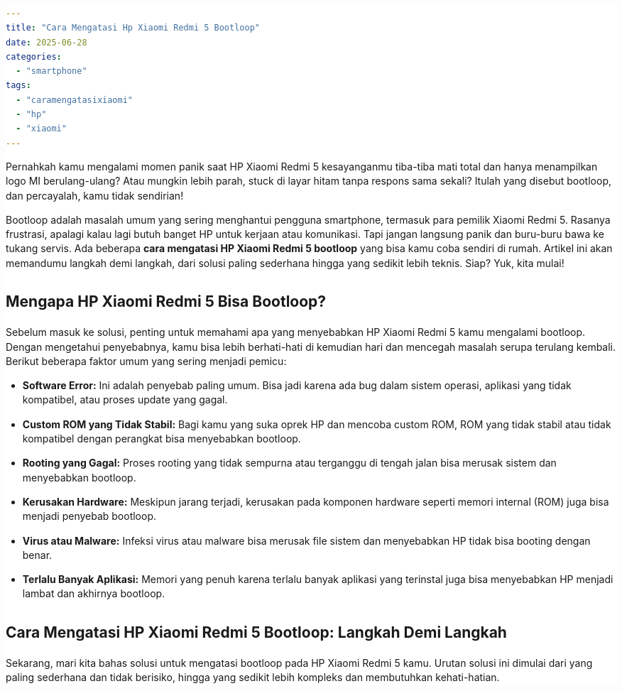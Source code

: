 ```yaml
---
title: "Cara Mengatasi Hp Xiaomi Redmi 5 Bootloop"
date: 2025-06-28
categories: 
  - "smartphone"
tags: 
  - "caramengatasixiaomi"
  - "hp"
  - "xiaomi"
---
```


Pernahkah kamu mengalami momen panik saat HP Xiaomi Redmi 5 kesayanganmu tiba-tiba mati total dan hanya menampilkan logo MI berulang-ulang? Atau mungkin lebih parah, stuck di layar hitam tanpa respons sama sekali? Itulah yang disebut bootloop, dan percayalah, kamu tidak sendirian!

Bootloop adalah masalah umum yang sering menghantui pengguna smartphone, termasuk para pemilik Xiaomi Redmi 5. Rasanya frustrasi, apalagi kalau lagi butuh banget HP untuk kerjaan atau komunikasi. Tapi jangan langsung panik dan buru-buru bawa ke tukang servis. Ada beberapa **cara mengatasi HP Xiaomi Redmi 5 bootloop** yang bisa kamu coba sendiri di rumah. Artikel ini akan memandumu langkah demi langkah, dari solusi paling sederhana hingga yang sedikit lebih teknis. Siap? Yuk, kita mulai!

## Mengapa HP Xiaomi Redmi 5 Bisa Bootloop?

Sebelum masuk ke solusi, penting untuk memahami apa yang menyebabkan HP Xiaomi Redmi 5 kamu mengalami bootloop. Dengan mengetahui penyebabnya, kamu bisa lebih berhati-hati di kemudian hari dan mencegah masalah serupa terulang kembali. Berikut beberapa faktor umum yang sering menjadi pemicu:

- **Software Error:** Ini adalah penyebab paling umum. Bisa jadi karena ada bug dalam sistem operasi, aplikasi yang tidak kompatibel, atau proses update yang gagal.
    
- **Custom ROM yang Tidak Stabil:** Bagi kamu yang suka oprek HP dan mencoba custom ROM, ROM yang tidak stabil atau tidak kompatibel dengan perangkat bisa menyebabkan bootloop.
    
- **Rooting yang Gagal:** Proses rooting yang tidak sempurna atau terganggu di tengah jalan bisa merusak sistem dan menyebabkan bootloop.
    
- **Kerusakan Hardware:** Meskipun jarang terjadi, kerusakan pada komponen hardware seperti memori internal (ROM) juga bisa menjadi penyebab bootloop.
    
- **Virus atau Malware:** Infeksi virus atau malware bisa merusak file sistem dan menyebabkan HP tidak bisa booting dengan benar.
    
- **Terlalu Banyak Aplikasi:** Memori yang penuh karena terlalu banyak aplikasi yang terinstal juga bisa menyebabkan HP menjadi lambat dan akhirnya bootloop.
    

## Cara Mengatasi HP Xiaomi Redmi 5 Bootloop: Langkah Demi Langkah

Sekarang, mari kita bahas solusi untuk mengatasi bootloop pada HP Xiaomi Redmi 5 kamu. Urutan solusi ini dimulai dari yang paling sederhana dan tidak berisiko, hingga yang sedikit lebih kompleks dan membutuhkan kehati-hatian.
